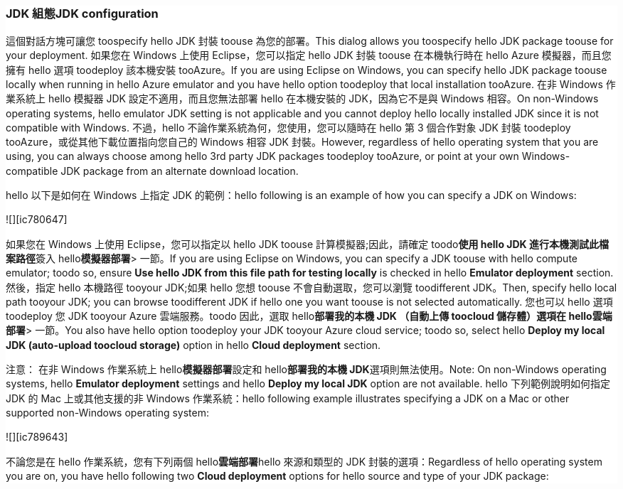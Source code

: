 ### <a name="jdk-configuration"></a><span data-ttu-id="5c444-277">JDK 組態</span><span class="sxs-lookup"><span data-stu-id="5c444-277">JDK configuration</span></span>
<span data-ttu-id="5c444-278">這個對話方塊可讓您 toospecify hello JDK 封裝 toouse 為您的部署。</span><span class="sxs-lookup"><span data-stu-id="5c444-278">This dialog allows you toospecify hello JDK package toouse for your deployment.</span></span> <span data-ttu-id="5c444-279">如果您在 Windows 上使用 Eclipse，您可以指定 hello JDK 封裝 toouse 在本機執行時在 hello Azure 模擬器，而且您擁有 hello 選項 toodeploy 該本機安裝 tooAzure。</span><span class="sxs-lookup"><span data-stu-id="5c444-279">If you are using Eclipse on Windows, you can specify hello JDK package toouse locally when running in hello Azure emulator and you have hello option toodeploy that local installation tooAzure.</span></span> <span data-ttu-id="5c444-280">在非 Windows 作業系統上 hello 模擬器 JDK 設定不適用，而且您無法部署 hello 在本機安裝的 JDK，因為它不是與 Windows 相容。</span><span class="sxs-lookup"><span data-stu-id="5c444-280">On non-Windows operating systems, hello emulator JDK setting is not applicable and you cannot deploy hello locally installed JDK since it is not compatible with Windows.</span></span> <span data-ttu-id="5c444-281">不過，hello 不論作業系統為何，您使用，您可以隨時在 hello 第 3 個合作對象 JDK 封裝 toodeploy tooAzure，或從其他下載位置指向您自己的 Windows 相容 JDK 封裝。</span><span class="sxs-lookup"><span data-stu-id="5c444-281">However, regardless of hello operating system that you are using, you can always choose among hello 3rd party JDK packages toodeploy tooAzure, or point at your own Windows-compatible JDK package from an alternate download location.</span></span>

<span data-ttu-id="5c444-282">hello 以下是如何在 Windows 上指定 JDK 的範例：</span><span class="sxs-lookup"><span data-stu-id="5c444-282">hello following is an example of how you can specify a JDK on Windows:</span></span>

![][ic780647]

<span data-ttu-id="5c444-283">如果您在 Windows 上使用 Eclipse，您可以指定以 hello JDK toouse 計算模擬器;因此，請確定 toodo**使用 hello JDK 進行本機測試此檔案路徑**簽入 hello**模擬器部署**> 一節。</span><span class="sxs-lookup"><span data-stu-id="5c444-283">If you are using Eclipse on Windows, you can specify a JDK toouse with hello compute emulator; toodo so, ensure **Use hello JDK from this file path for testing locally** is checked in hello **Emulator deployment** section.</span></span> <span data-ttu-id="5c444-284">然後，指定 hello 本機路徑 tooyour JDK;如果 hello 您想 toouse 不會自動選取，您可以瀏覽 toodifferent JDK。</span><span class="sxs-lookup"><span data-stu-id="5c444-284">Then, specify hello local path tooyour JDK; you can browse toodifferent JDK if hello one you want toouse is not selected automatically.</span></span> <span data-ttu-id="5c444-285">您也可以 hello 選項 toodeploy 您 JDK tooyour Azure 雲端服務。toodo 因此，選取 hello**部署我的本機 JDK （自動上傳 toocloud 儲存體）**選項在 hello**雲端部署**> 一節。</span><span class="sxs-lookup"><span data-stu-id="5c444-285">You also have hello option toodeploy your JDK tooyour Azure cloud service; toodo so, select hello **Deploy my local JDK (auto-upload toocloud storage)** option in hello **Cloud deployment** section.</span></span>

<span data-ttu-id="5c444-286">注意： 在非 Windows 作業系統上 hello**模擬器部署**設定和 hello**部署我的本機 JDK**選項則無法使用。</span><span class="sxs-lookup"><span data-stu-id="5c444-286">Note: On non-Windows operating systems, hello **Emulator deployment** settings and hello **Deploy my local JDK** option are not available.</span></span> <span data-ttu-id="5c444-287">hello 下列範例說明如何指定 JDK 的 Mac 上或其他支援的非 Windows 作業系統：</span><span class="sxs-lookup"><span data-stu-id="5c444-287">hello following example illustrates specifying a JDK on a Mac or other supported non-Windows operating system:</span></span>

![][ic789643]

<span data-ttu-id="5c444-288">不論您是在 hello 作業系統，您有下列兩個 hello**雲端部署**hello 來源和類型的 JDK 封裝的選項：</span><span class="sxs-lookup"><span data-stu-id="5c444-288">Regardless of hello operating system you are on, you have hello following two **Cloud deployment** options for hello source and type of your JDK package:</span></span>
